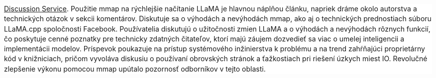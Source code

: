 [Discussion Service](http://news.ycombinator.com/item?id=35455930).
Použitie mmap na rýchlejšie načítanie LLaMA je hlavnou náplňou článku, napriek dráme okolo autorstva a technických otázok v sekcii komentárov. Diskutuje sa o výhodách a nevýhodách mmap, ako aj o technických prednostiach súboru LLaMA.cpp spoločnosti Facebook. Používatelia diskutujú o užitočnosti zmien LLaMA a o výhodách a nevýhodách rôznych funkcií, čo poskytuje cenné poznatky pre technicky zdatných čitateľov, ktorí majú záujem dozvedieť sa viac o umelej inteligencii a implementácii modelov. Príspevok poukazuje na prístup systémového inžinierstva k problému a na trend zahŕňajúci proprietárny kód v knižniciach, pričom vyvoláva diskusiu o používaní obrovských stránok a ťažkostiach pri riešení úzkych miest IO. Revolučné zlepšenie výkonu pomocou mmap upútalo pozornosť odborníkov v tejto oblasti.
